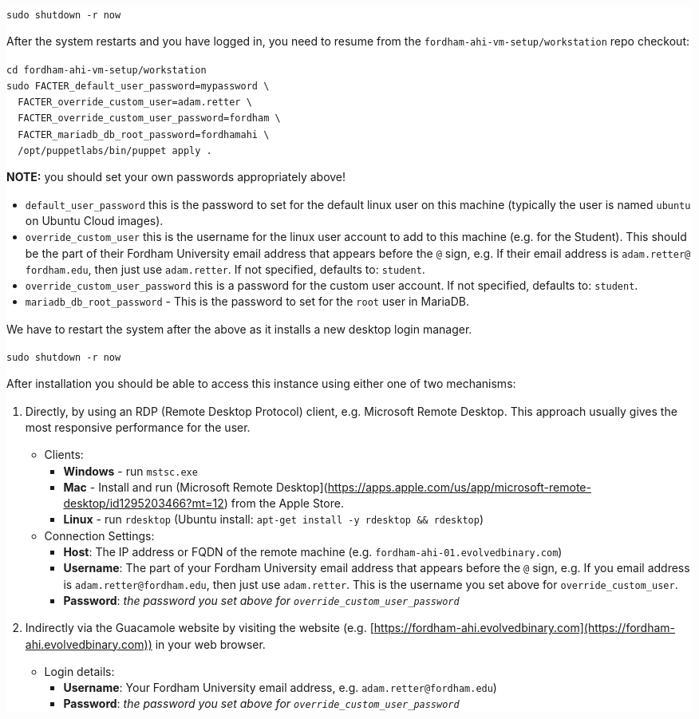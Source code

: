 ```shell
sudo shutdown -r now
```

After the system restarts and you have logged in, you need to resume from the `fordham-ahi-vm-setup/workstation` repo checkout:

```shell
cd fordham-ahi-vm-setup/workstation
sudo FACTER_default_user_password=mypassword \
  FACTER_override_custom_user=adam.retter \
  FACTER_override_custom_user_password=fordham \
  FACTER_mariadb_db_root_password=fordhamahi \
  /opt/puppetlabs/bin/puppet apply .
```

**NOTE:** you should set your own passwords appropriately above!

* `default_user_password` this is the password to set for the default linux user on this machine (typically the user is named `ubuntu` on Ubuntu Cloud images).
* `override_custom_user` this is the username for the linux user account to add to this machine (e.g. for the Student). This should be the part of their Fordham University email address that appears before the `@` sign, e.g. If their email address is `adam.retter@fordham.edu`, then just use `adam.retter`. If not specified, defaults to: `student`.
* `override_custom_user_password` this is a password for the custom user account. If not specified, defaults to: `student`.
* `mariadb_db_root_password` - This is the password to set for the `root` user in MariaDB.

We have to restart the system after the above as it installs a new desktop login manager.

```shell
sudo shutdown -r now
```

After installation you should be able to access this instance using either one of two mechanisms:

1. Directly, by using an RDP (Remote Desktop Protocol) client, e.g. Microsoft Remote Desktop. This approach usually gives the most responsive performance for the user.
	* Clients:
		* **Windows** - run `mstsc.exe`
		* **Mac** - Install and run (Microsoft Remote Desktop](https://apps.apple.com/us/app/microsoft-remote-desktop/id1295203466?mt=12) from the Apple Store.
		* **Linux** - run `rdesktop` (Ubuntu install: `apt-get install -y rdesktop && rdesktop`)
	* Connection Settings:
		* **Host**: The IP address or FQDN of the remote machine (e.g. `fordham-ahi-01.evolvedbinary.com`)
		* **Username**: The part of your Fordham University email address that appears before the `@` sign, e.g. If you email address is `adam.retter@fordham.edu`, then just use `adam.retter`. This is the username you set above for `override_custom_user`.
		* **Password**: *the password you set above for `override_custom_user_password`*


2. Indirectly via the Guacamole website by visiting the website (e.g. [https://fordham-ahi.evolvedbinary.com](https://fordham-ahi.evolvedbinary.com)) in your web browser.
	* Login details:
		* **Username**: Your Fordham University email address, e.g. `adam.retter@fordham.edu`)
		* **Password**: *the password you set above for `override_custom_user_password`*

